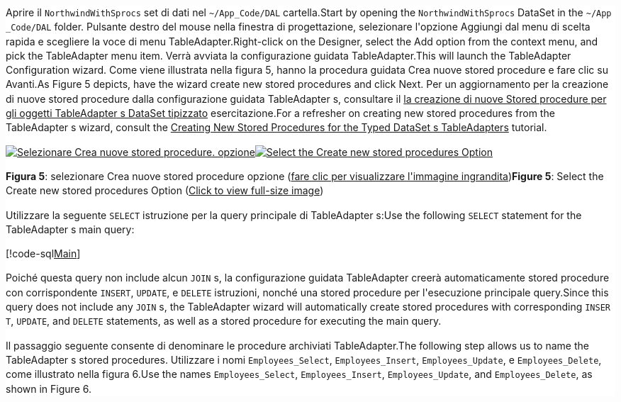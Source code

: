 <span data-ttu-id="483b9-180">Aprire il `NorthwindWithSprocs` set di dati nel `~/App_Code/DAL` cartella.</span><span class="sxs-lookup"><span data-stu-id="483b9-180">Start by opening the `NorthwindWithSprocs` DataSet in the `~/App_Code/DAL` folder.</span></span> <span data-ttu-id="483b9-181">Pulsante destro del mouse nella finestra di progettazione, selezionare l'opzione Aggiungi dal menu di scelta rapida e scegliere la voce di menu TableAdapter.</span><span class="sxs-lookup"><span data-stu-id="483b9-181">Right-click on the Designer, select the Add option from the context menu, and pick the TableAdapter menu item.</span></span> <span data-ttu-id="483b9-182">Verrà avviata la configurazione guidata TableAdapter.</span><span class="sxs-lookup"><span data-stu-id="483b9-182">This will launch the TableAdapter Configuration wizard.</span></span> <span data-ttu-id="483b9-183">Come viene illustrata nella figura 5, hanno la procedura guidata Crea nuove stored procedure e fare clic su Avanti.</span><span class="sxs-lookup"><span data-stu-id="483b9-183">As Figure 5 depicts, have the wizard create new stored procedures and click Next.</span></span> <span data-ttu-id="483b9-184">Per un aggiornamento per la creazione di nuove stored procedure dalla configurazione guidata TableAdapter s, consultare il [la creazione di nuove Stored procedure per gli oggetti TableAdapter s DataSet tipizzato](creating-new-stored-procedures-for-the-typed-dataset-s-tableadapters-vb.md) esercitazione.</span><span class="sxs-lookup"><span data-stu-id="483b9-184">For a refresher on creating new stored procedures from the TableAdapter s wizard, consult the [Creating New Stored Procedures for the Typed DataSet s TableAdapters](creating-new-stored-procedures-for-the-typed-dataset-s-tableadapters-vb.md) tutorial.</span></span>


<span data-ttu-id="483b9-185">[![Selezionare Crea nuove stored procedure. opzione](updating-the-tableadapter-to-use-joins-vb/_static/image10.png)](updating-the-tableadapter-to-use-joins-vb/_static/image9.png)</span><span class="sxs-lookup"><span data-stu-id="483b9-185">[![Select the Create new stored procedures Option](updating-the-tableadapter-to-use-joins-vb/_static/image10.png)](updating-the-tableadapter-to-use-joins-vb/_static/image9.png)</span></span>

<span data-ttu-id="483b9-186">**Figura 5**: selezionare Crea nuove stored procedure opzione ([fare clic per visualizzare l'immagine ingrandita](updating-the-tableadapter-to-use-joins-vb/_static/image11.png))</span><span class="sxs-lookup"><span data-stu-id="483b9-186">**Figure 5**: Select the Create new stored procedures Option ([Click to view full-size image](updating-the-tableadapter-to-use-joins-vb/_static/image11.png))</span></span>


<span data-ttu-id="483b9-187">Utilizzare la seguente `SELECT` istruzione per la query principale di TableAdapter s:</span><span class="sxs-lookup"><span data-stu-id="483b9-187">Use the following `SELECT` statement for the TableAdapter s main query:</span></span>


[!code-sql[Main](updating-the-tableadapter-to-use-joins-vb/samples/sample4.sql)]

<span data-ttu-id="483b9-188">Poiché questa query non include alcun `JOIN` s, la configurazione guidata TableAdapter creerà automaticamente stored procedure con corrispondente `INSERT`, `UPDATE`, e `DELETE` istruzioni, nonché una stored procedure per l'esecuzione principale query.</span><span class="sxs-lookup"><span data-stu-id="483b9-188">Since this query does not include any `JOIN` s, the TableAdapter wizard will automatically create stored procedures with corresponding `INSERT`, `UPDATE`, and `DELETE` statements, as well as a stored procedure for executing the main query.</span></span>

<span data-ttu-id="483b9-189">Il passaggio seguente consente di denominare le procedure archiviati TableAdapter.</span><span class="sxs-lookup"><span data-stu-id="483b9-189">The following step allows us to name the TableAdapter s stored procedures.</span></span> <span data-ttu-id="483b9-190">Utilizzare i nomi `Employees_Select`, `Employees_Insert`, `Employees_Update`, e `Employees_Delete`, come illustrato nella figura 6.</span><span class="sxs-lookup"><span data-stu-id="483b9-190">Use the names `Employees_Select`, `Employees_Insert`, `Employees_Update`, and `Employees_Delete`, as shown in Figure 6.</span></span>
